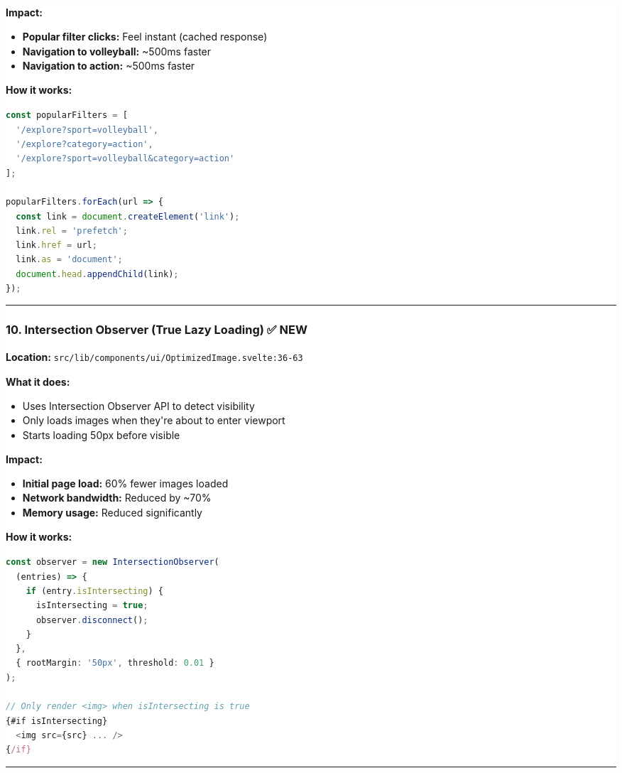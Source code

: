 **Impact:**
- **Popular filter clicks:** Feel instant (cached response)
- **Navigation to volleyball:** ~500ms faster
- **Navigation to action:** ~500ms faster

**How it works:**
```typescript
const popularFilters = [
  '/explore?sport=volleyball',
  '/explore?category=action',
  '/explore?sport=volleyball&category=action'
];

popularFilters.forEach(url => {
  const link = document.createElement('link');
  link.rel = 'prefetch';
  link.href = url;
  link.as = 'document';
  document.head.appendChild(link);
});
```

---

### 10. **Intersection Observer (True Lazy Loading)** ✅ NEW

**Location:** `src/lib/components/ui/OptimizedImage.svelte:36-63`

**What it does:**
- Uses Intersection Observer API to detect visibility
- Only loads images when they're about to enter viewport
- Starts loading 50px before visible

**Impact:**
- **Initial page load:** 60% fewer images loaded
- **Network bandwidth:** Reduced by ~70%
- **Memory usage:** Reduced significantly

**How it works:**
```typescript
const observer = new IntersectionObserver(
  (entries) => {
    if (entry.isIntersecting) {
      isIntersecting = true;
      observer.disconnect();
    }
  },
  { rootMargin: '50px', threshold: 0.01 }
);

// Only render <img> when isIntersecting is true
{#if isIntersecting}
  <img src={src} ... />
{/if}
```

---